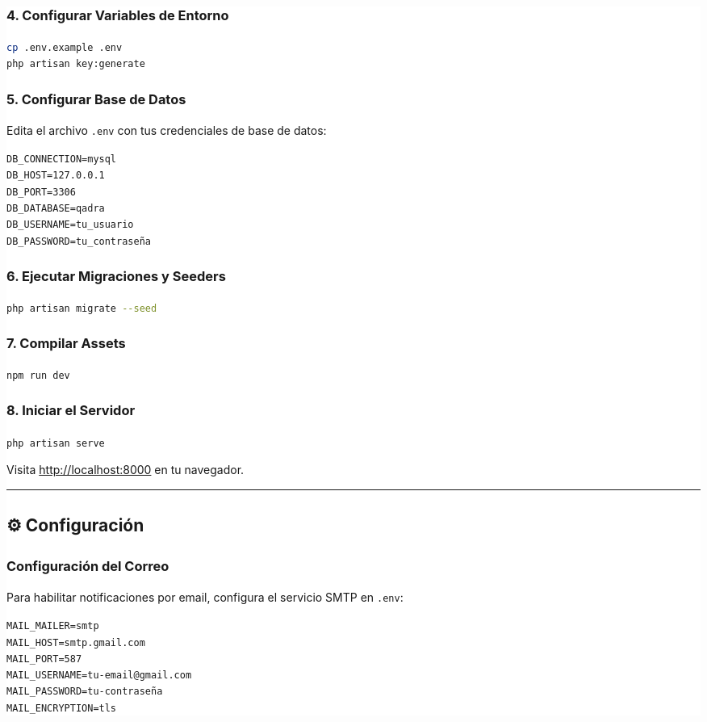 ### 4. Configurar Variables de Entorno

```bash
cp .env.example .env
php artisan key:generate
```

### 5. Configurar Base de Datos

Edita el archivo `.env` con tus credenciales de base de datos:

```env
DB_CONNECTION=mysql
DB_HOST=127.0.0.1
DB_PORT=3306
DB_DATABASE=qadra
DB_USERNAME=tu_usuario
DB_PASSWORD=tu_contraseña
```

### 6. Ejecutar Migraciones y Seeders

```bash
php artisan migrate --seed
```

### 7. Compilar Assets

```bash
npm run dev
```

### 8. Iniciar el Servidor

```bash
php artisan serve
```

Visita [http://localhost:8000](http://localhost:8000) en tu navegador.

---

## ⚙️ Configuración

### Configuración del Correo

Para habilitar notificaciones por email, configura el servicio SMTP en `.env`:

```env
MAIL_MAILER=smtp
MAIL_HOST=smtp.gmail.com
MAIL_PORT=587
MAIL_USERNAME=tu-email@gmail.com
MAIL_PASSWORD=tu-contraseña
MAIL_ENCRYPTION=tls
```
